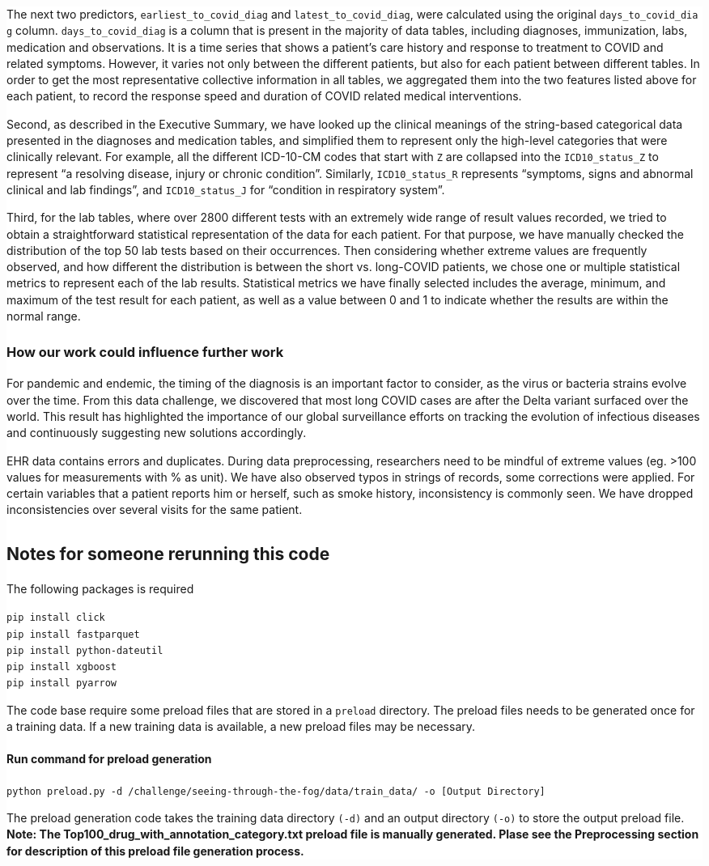 The next two predictors, `earliest_to_covid_diag` and `latest_to_covid_diag`, were calculated using the original `days_to_covid_diag` column. `days_to_covid_diag` is a column that is present in the majority of data tables, including diagnoses, immunization, labs, medication and observations. It is a time series that shows a patient’s care history and response to treatment to COVID and related symptoms. However, it varies not only between the different patients, but also for each patient between different tables. In order to get the most representative collective information in all tables, we aggregated them into the two features listed above for each patient, to record the response speed and duration of COVID related medical interventions.

Second, as described in the Executive Summary, we have looked up the clinical meanings of the string-based categorical data presented in the diagnoses and medication tables, and simplified them to represent only the high-level categories that were clinically relevant. For example, all the different ICD-10-CM codes that start with `Z` are collapsed into the `ICD10_status_Z` to represent “a resolving disease, injury or chronic condition”. Similarly, `ICD10_status_R` represents “symptoms, signs and abnormal clinical and lab findings”, and `ICD10_status_J` for “condition in respiratory system”.

Third, for the lab tables, where over 2800 different tests with an extremely wide range of result values recorded, we tried to obtain a straightforward statistical representation of the data for each patient. For that purpose, we have manually checked the distribution of the top 50 lab tests based on their occurrences. Then considering whether extreme values are frequently observed, and how different the distribution is between the short vs. long-COVID patients, we chose one or multiple statistical metrics to represent each of the lab results. Statistical metrics we have finally selected includes the average, minimum, and maximum of the test result for each patient, as well as a value between 0 and 1 to indicate whether the results are within the normal range.

### How our work could influence further work
For pandemic and endemic, the timing of the diagnosis is an important factor to consider, as the virus or bacteria strains evolve over the time. From this data challenge, we discovered that most long COVID cases are after the Delta variant surfaced over the world. This result has highlighted the importance of our global surveillance efforts on tracking the evolution of infectious diseases and continuously suggesting new solutions accordingly.
 
EHR data contains errors and duplicates. During data preprocessing, researchers need to be mindful of extreme values (eg. >100 values for measurements with % as unit). We have also observed typos in strings of records, some corrections were applied. For certain variables that a patient reports him or herself, such as smoke history, inconsistency is commonly seen. We have dropped inconsistencies over several visits for the same patient. 


## Notes for someone rerunning this code
The following packages is required
```
pip install click
pip install fastparquet
pip install python-dateutil
pip install xgboost
pip install pyarrow
```
The code base require some preload files that are stored in a `preload` directory. The preload files needs to be generated once for a training data. If a new training data is available, a new preload files may be necessary.
 #### Run command for preload generation
 ```
 python preload.py -d /challenge/seeing-through-the-fog/data/train_data/ -o [Output Directory]
 ```
 The preload generation code takes the training data directory `(-d)` and an output directory `(-o)` to store the output preload file. 
**Note: The Top100_drug_with_annotation_category.txt preload file is manually generated. Plase see the Preprocessing section for description of this preload file generation process.**

